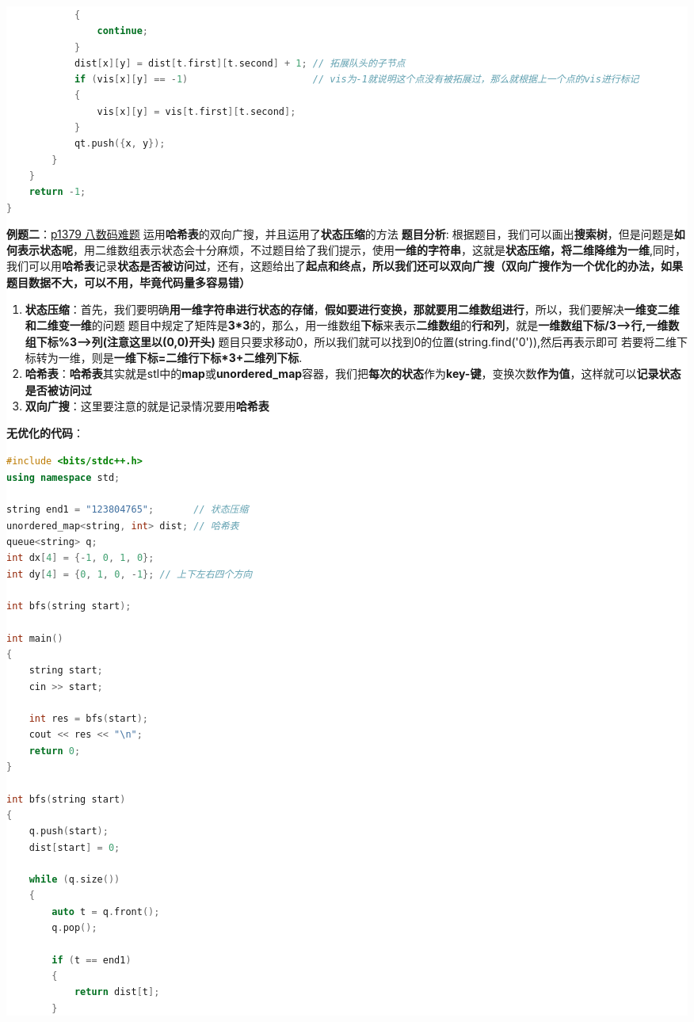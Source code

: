 ```cpp
            {
                continue;
            }
            dist[x][y] = dist[t.first][t.second] + 1; // 拓展队头的子节点
            if (vis[x][y] == -1)                      // vis为-1就说明这个点没有被拓展过，那么就根据上一个点的vis进行标记
            {
                vis[x][y] = vis[t.first][t.second];
            }
            qt.push({x, y});
        }
    }
    return -1;
}
```
**例题二**：[p1379 八数码难题](https://www.luogu.com.cn/problem/P1379) 运用**哈希表**的双向广搜，并且运用了**状态压缩**的方法
**题目分析**:
根据题目，我们可以画出**搜索树**，但是问题是**如何表示状态呢**，用二维数组表示状态会十分麻烦，不过题目给了我们提示，使用**一维的字符串**，这就是**状态压缩，将二维降维为一维**,同时，我们可以用**哈希表**记录**状态是否被访问过**，还有，这题给出了**起点和终点，所以我们还可以双向广搜（双向广搜作为一个优化的办法，如果题目数据不大，可以不用，毕竟代码量多容易错）**
1. **状态压缩**：首先，我们要明确**用一维字符串进行状态的存储**，**假如要进行变换，那就要用二维数组进行**，所以，我们要解决**一维变二维和二维变一维**的问题
题目中规定了矩阵是**3*3**的，那么，用一维数组**下标**来表示**二维数组**的**行和列**，就是**一维数组下标/3-->行,一维数组下标%3-->列(注意这里以(0,0)开头)**
题目只要求移动0，所以我们就可以找到0的位置(string.find('0')),然后再表示即可
若要将二维下标转为一维，则是**一维下标=二维行下标*3+二维列下标**.
2. **哈希表**：**哈希表**其实就是stl中的**map**或**unordered_map**容器，我们把**每次的状态**作为**key-键**，变换次数**作为值**，这样就可以**记录状态是否被访问过**
3. **双向广搜**：这里要注意的就是记录情况要用**哈希表**

**无优化的代码**：
```cpp
#include <bits/stdc++.h>
using namespace std;

string end1 = "123804765";       // 状态压缩
unordered_map<string, int> dist; // 哈希表
queue<string> q;
int dx[4] = {-1, 0, 1, 0};
int dy[4] = {0, 1, 0, -1}; // 上下左右四个方向

int bfs(string start);

int main()
{
    string start;
    cin >> start;

    int res = bfs(start);
    cout << res << "\n";
    return 0;
}

int bfs(string start)
{
    q.push(start);
    dist[start] = 0;

    while (q.size())
    {
        auto t = q.front();
        q.pop();

        if (t == end1)
        {
            return dist[t];
        }

```

[棋盘问题]: https://www.acwing.com/problem/content/1116/
[PERKET]: https://www.luogu.com.cn/problem/P2036
[烤鸡]: https://www.luogu.com.cn/problem/P2089
[数的划分]: https://www.luogu.com.cn/problem/P1025
[离开中山路]: https://www.luogu.com.cn/problem/P1746
[^1]: 加权边的意思是给**边长度赋值**，原本**边长度都默认为1**，**结果加权边给他们赋不同的值**，100，500，600这样子
[^2]: dijkstra算法可以在图论的相关学习中学到
[^3]: 任何时刻，队列中**最多存在两种状态**
[^4]: 前一段状态为**x**，后一段状态为**x+1**